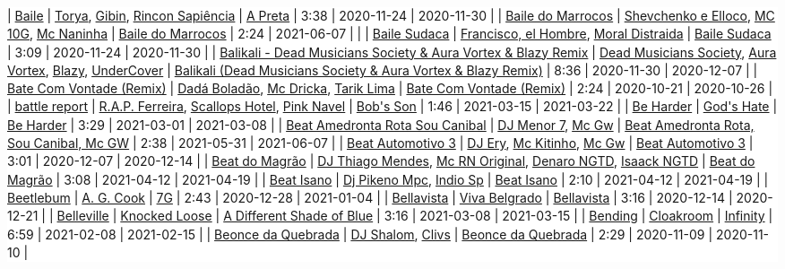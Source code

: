 | [Baile](https://open.spotify.com/track/4WVxH8BRuVhkMQgPzwlFGf) | [Torya](https://open.spotify.com/artist/1WWepZwmNRqvNIOpLyX8dh), [Gibin](https://open.spotify.com/artist/7lC3tO6g2CQhlN0yeDVLDM), [Rincon Sapiência](https://open.spotify.com/artist/6syQjkQSMIrzw5cFnNRheo) | [A Preta](https://open.spotify.com/album/0c6NCCSnLJjgQTZlkzUmQS) | 3:38 | 2020-11-24 | 2020-11-30 |
| [Baile do Marrocos](https://open.spotify.com/track/28dgIjTui44Gc9ls57mhEp) | [Shevchenko e Elloco](https://open.spotify.com/artist/0UkgR9OaNIythB9LMU6ND1), [MC 10G](https://open.spotify.com/artist/7GlAYFuTPHWxfieITHslOU), [Mc Naninha](https://open.spotify.com/artist/2LuUSYYh2XcCrNvqAMzZzy) | [Baile do Marrocos](https://open.spotify.com/album/6mpoXWRRl0etT6X7EwBoL5) | 2:24 | 2021-06-07 |  |
| [Baile Sudaca](https://open.spotify.com/track/4Zj0AHoB90Lhk92KlQVqUy) | [Francisco, el Hombre](https://open.spotify.com/artist/317yGDHMNsNQMfjsNNPYUg), [Moral Distraida](https://open.spotify.com/artist/4IdI1p8OrVpot6dbdCl3wv) | [Baile Sudaca](https://open.spotify.com/album/6QRsVvGxNof1ZUcGi0cuU7) | 3:09 | 2020-11-24 | 2020-11-30 |
| [Balikali - Dead Musicians Society & Aura Vortex & Blazy Remix](https://open.spotify.com/track/1PEZj4RjoFxQot8qFjNA6S) | [Dead Musicians Society](https://open.spotify.com/artist/1AWKe8SF9KQTRwQ1l24uRA), [Aura Vortex](https://open.spotify.com/artist/5T6ATRUoiqVQpcQTK94ies), [Blazy](https://open.spotify.com/artist/0ASqieRgSFzYlNmf1VkBVC), [UnderCover](https://open.spotify.com/artist/388gr5BQ9YqCP5TUALzJgi) | [Balikali (Dead Musicians Society & Aura Vortex & Blazy Remix)](https://open.spotify.com/album/4T6vrMlocdEOV2eOioWw42) | 8:36 | 2020-11-30 | 2020-12-07 |
| [Bate Com Vontade (Remix)](https://open.spotify.com/track/5iQwqOEVRAMyZ3HeBggL78) | [Dadá Boladão](https://open.spotify.com/artist/36SRwzRkX5zW3ABjJrevqX), [Mc Dricka](https://open.spotify.com/artist/4d175LvxCzxt5vHbJyv49q), [Tarik Lima](https://open.spotify.com/artist/78UVlULnfPpf8EdnfGlvK7) | [Bate Com Vontade (Remix)](https://open.spotify.com/album/51peMoxvm8UqlfLlfLTVY3) | 2:24 | 2020-10-21 | 2020-10-26 |
| [battle report](https://open.spotify.com/track/4SupzyBdyA8lBYWzKdlBtD) | [R.A.P. Ferreira](https://open.spotify.com/artist/2U1vwQRYQmG7ypKJF1JTEb), [Scallops Hotel](https://open.spotify.com/artist/78vuz6ahePQXzGtqcU1SUq), [Pink Navel](https://open.spotify.com/artist/3nQB6sjE13HcZ40bfly03G) | [Bob's Son](https://open.spotify.com/album/5lVgjLzgPHy8wuFYJOxKWA) | 1:46 | 2021-03-15 | 2021-03-22 |
| [Be Harder](https://open.spotify.com/track/1zS7Jm7Sqsr3gP1CWNGziX) | [God's Hate](https://open.spotify.com/artist/5vrN9cJHOufg1grCNms9WU) | [Be Harder](https://open.spotify.com/album/1tmk1i2QY5NidBiGWtabpC) | 3:29 | 2021-03-01 | 2021-03-08 |
| [Beat Amedronta Rota Sou Canibal](https://open.spotify.com/track/7DwThlBfQcVb2wGZzwTBK9) | [DJ Menor 7](https://open.spotify.com/artist/1A2jrD08NrhhWtP2pYimR2), [Mc Gw](https://open.spotify.com/artist/0f1IECbrVV952unZkzrsg2) | [Beat Amedronta Rota, Sou Canibal, Mc GW](https://open.spotify.com/album/5Wg1mU9IKiW6p2HKyQ1lAt) | 2:38 | 2021-05-31 | 2021-06-07 |
| [Beat Automotivo 3](https://open.spotify.com/track/0HkCHDKTAxhi3dCvPJ1h7L) | [DJ Ery](https://open.spotify.com/artist/3fJhU7uVbc7ofhDXfBXJnS), [Mc Kitinho](https://open.spotify.com/artist/1d2PrJ5wELpihT8yrwH4mO), [Mc Gw](https://open.spotify.com/artist/0f1IECbrVV952unZkzrsg2) | [Beat Automotivo 3](https://open.spotify.com/album/2BzX1JOIZd2eSCvzDFQ06q) | 3:01 | 2020-12-07 | 2020-12-14 |
| [Beat do Magrão](https://open.spotify.com/track/3k51Dds1YQkYXXOuBPd4DF) | [DJ Thiago Mendes](https://open.spotify.com/artist/5C5pMqUon5cF0FQgX12bQr), [Mc RN Original](https://open.spotify.com/artist/2uTF1m8tP37muytAgD4YAh), [Denaro NGTD](https://open.spotify.com/artist/0vtITiaDlhFCv5hVU2YKbL), [Isaack NGTD](https://open.spotify.com/artist/4acWymNMz5MHgmdh9kSyCD) | [Beat do Magrão](https://open.spotify.com/album/5lYP1gBrhB24XDpBxmQmUY) | 3:08 | 2021-04-12 | 2021-04-19 |
| [Beat Isano](https://open.spotify.com/track/7eGo2hTsXxnFAzlsCCRoby) | [Dj Pikeno Mpc](https://open.spotify.com/artist/1X842P1hBNRnwsuy0e3DLS), [Indio Sp](https://open.spotify.com/artist/5HTdEgfwwwziEtkzq7VT7r) | [Beat Isano](https://open.spotify.com/album/5hBcWChsPp20xhKaiYRpY3) | 2:10 | 2021-04-12 | 2021-04-19 |
| [Beetlebum](https://open.spotify.com/track/3MQaqABnxlvvOz63j2YDj0) | [A. G. Cook](https://open.spotify.com/artist/335TWGWGFan4vaacJzSiU8) | [7G](https://open.spotify.com/album/0PHVIdlkceOpjYgvUER4Nd) | 2:43 | 2020-12-28 | 2021-01-04 |
| [Bellavista](https://open.spotify.com/track/5JYZAQAeGtgJPbLANd8qFJ) | [Viva Belgrado](https://open.spotify.com/artist/37gLE2S4JxurgPNf1sx6HK) | [Bellavista](https://open.spotify.com/album/4hQpyafN3F3UwFUGNNgGJ1) | 3:16 | 2020-12-14 | 2020-12-21 |
| [Belleville](https://open.spotify.com/track/4cIrfY4E2ficiQgzbLkgP4) | [Knocked Loose](https://open.spotify.com/artist/4qrHkx5cgWIslciLXUMrYw) | [A Different Shade of Blue](https://open.spotify.com/album/11WUfiZzG997kQ5Sglqkkp) | 3:16 | 2021-03-08 | 2021-03-15 |
| [Bending](https://open.spotify.com/track/5CoI3QeTVAGZPksEg1ARPb) | [Cloakroom](https://open.spotify.com/artist/2lP34R0Q7edlojuJrUMPnj) | [Infinity](https://open.spotify.com/album/5uAUbTCgJsth28UoRyQaqO) | 6:59 | 2021-02-08 | 2021-02-15 |
| [Beonce da Quebrada](https://open.spotify.com/track/0KqQ3vQdUUp12dndUxTuMd) | [DJ Shalom](https://open.spotify.com/artist/7BCLtIpip88BDia0SQnvq6), [Clivs](https://open.spotify.com/artist/1fMGsLQrhx1q4NQDI7y6bQ) | [Beonce da Quebrada](https://open.spotify.com/album/0JtLOKAfva4av5kgCzRntU) | 2:29 | 2020-11-09 | 2020-11-10 |